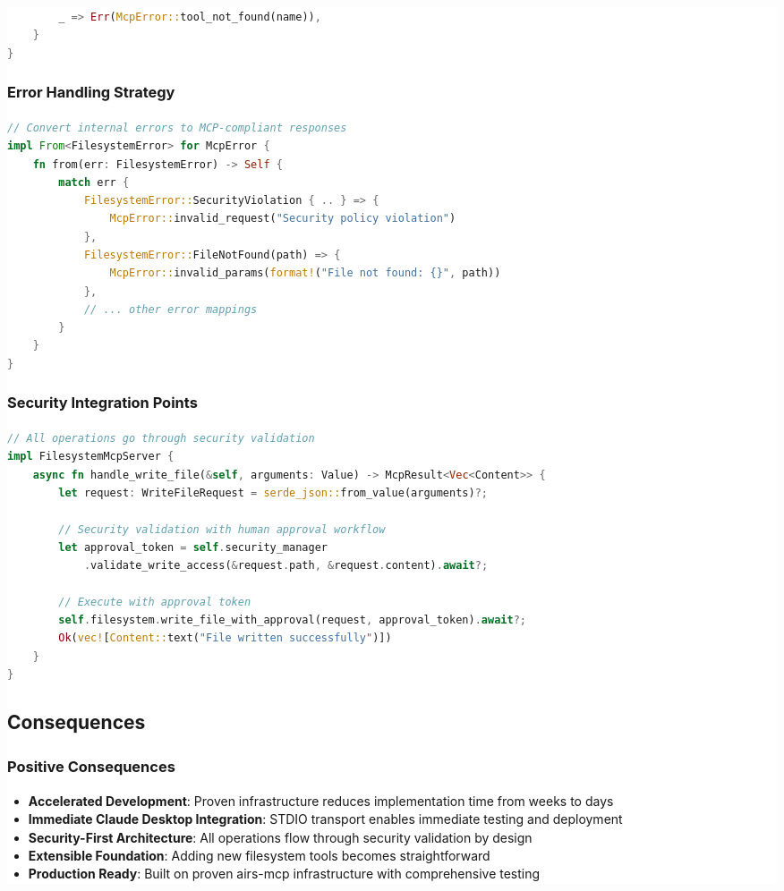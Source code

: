 ```rust
        _ => Err(McpError::tool_not_found(name)),
    }
}
```

### Error Handling Strategy
```rust
// Convert internal errors to MCP-compliant responses
impl From<FilesystemError> for McpError {
    fn from(err: FilesystemError) -> Self {
        match err {
            FilesystemError::SecurityViolation { .. } => {
                McpError::invalid_request("Security policy violation")
            },
            FilesystemError::FileNotFound(path) => {
                McpError::invalid_params(format!("File not found: {}", path))
            },
            // ... other error mappings
        }
    }
}
```

### Security Integration Points
```rust
// All operations go through security validation
impl FilesystemMcpServer {
    async fn handle_write_file(&self, arguments: Value) -> McpResult<Vec<Content>> {
        let request: WriteFileRequest = serde_json::from_value(arguments)?;
        
        // Security validation with human approval workflow
        let approval_token = self.security_manager
            .validate_write_access(&request.path, &request.content).await?;
        
        // Execute with approval token
        self.filesystem.write_file_with_approval(request, approval_token).await?;
        Ok(vec![Content::text("File written successfully")])
    }
}
```

## Consequences

### Positive Consequences
- **Accelerated Development**: Proven infrastructure reduces implementation time from weeks to days
- **Immediate Claude Desktop Integration**: STDIO transport enables immediate testing and deployment
- **Security-First Architecture**: All operations flow through security validation by design
- **Extensible Foundation**: Adding new filesystem tools becomes straightforward
- **Production Ready**: Built on proven airs-mcp infrastructure with comprehensive testing
